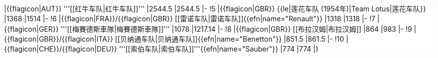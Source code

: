 |{{flagicon|AUT}} '''[[红牛车队|红牛车队]]'''
|2544.5
|2544.5
|-
!5
|{{flagicon|GBR}} {{le|莲花车队 (1954年)|Team Lotus|莲花车队}}
|1368
|1514
|-
!6
|{{flagicon|FRA}}/{{flagicon|GBR}} [[雷诺车队|雷诺车队]]{{efn|name="Renault"}}
|1318
|1318
|-
!7
|{{flagicon|GER}} '''[[梅賽德斯車隊|梅賽德斯車隊]]'''
|1078
|1217.14
|-
!8
|{{flagicon|GBR}} [[布拉汉姆|布拉汉姆]]
|864
|983
|-
!9
|{{flagicon|GBR}}/{{flagicon|ITA}} [[贝纳通车队|贝纳通车队]]{{efn|name="Benetton"}}
|851.5
|861.5
|-
!10
|{{flagicon|CHE}}/{{flagicon|DEU}} '''[[索伯车队|索伯车队]]'''{{efn|name="Sauber"}}
|774
|774
|}
